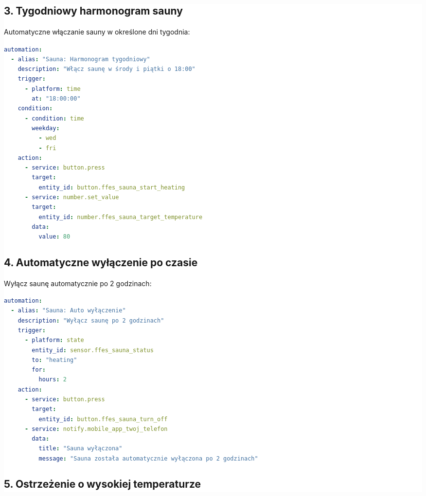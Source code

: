 ## 3. Tygodniowy harmonogram sauny

Automatyczne włączanie sauny w określone dni tygodnia:

```yaml
automation:
  - alias: "Sauna: Harmonogram tygodniowy"
    description: "Włącz saunę w środy i piątki o 18:00"
    trigger:
      - platform: time
        at: "18:00:00"
    condition:
      - condition: time
        weekday:
          - wed
          - fri
    action:
      - service: button.press
        target:
          entity_id: button.ffes_sauna_start_heating
      - service: number.set_value
        target:
          entity_id: number.ffes_sauna_target_temperature
        data:
          value: 80
```

## 4. Automatyczne wyłączenie po czasie

Wyłącz saunę automatycznie po 2 godzinach:

```yaml
automation:
  - alias: "Sauna: Auto wyłączenie"
    description: "Wyłącz saunę po 2 godzinach"
    trigger:
      - platform: state
        entity_id: sensor.ffes_sauna_status
        to: "heating"
        for:
          hours: 2
    action:
      - service: button.press
        target:
          entity_id: button.ffes_sauna_turn_off
      - service: notify.mobile_app_twoj_telefon
        data:
          title: "Sauna wyłączona"
          message: "Sauna została automatycznie wyłączona po 2 godzinach"
```

## 5. Ostrzeżenie o wysokiej temperaturze

